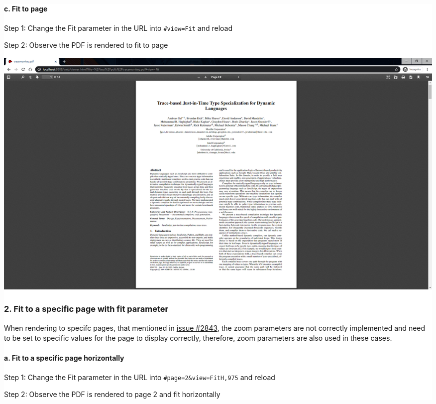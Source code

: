 #### c. Fit to page 

Step 1: Change the Fit parameter in the URL into `#view=Fit` and reload

Step 2: Observe the PDF is rendered to fit to page

![Fit to page](./10773/img/10773_fit.png)

### 2. Fit to a specific page with fit parameter

When rendering to specifc pages, that mentioned in [issue #2843](https://github.com/mozilla/pdf.js/issues/2843), the zoom parameters are not correctly implemented and need to be set to specific values for the page to display correctly, therefore, zoom parameters are also used in these cases.

#### a. Fit to a specific page horizontally

Step 1: Change the Fit parameter in the URL into `#page=2&view=FitH,975` and reload

Step 2: Observe the PDF is rendered to page 2 and fit horizontally
